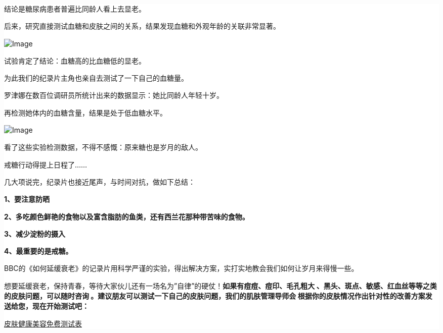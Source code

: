 结论是糖尿病患者普遍比同龄人看上去显老。

后来，研究直接测试血糖和皮肤之间的关系，结果发现血糖和外观年龄的关联非常显著。

![Image](https://pica.zhimg.com/v2-52cb798ae1c7de8eccf3f0cdba501966_1440w.jpg)

试验肯定了结论：血糖高的比血糖低的显老。

为此我们的纪录片主角也亲自去测试了一下自己的血糖量。

罗津娜在数百位调研员所统计出来的数据显示：她比同龄人年轻十岁。

再检测她体内的血糖含量，结果是处于低血糖水平。

![Image](https://pic3.zhimg.com/v2-57b8d7af1ee25fae6c730afc82643940_1440w.gif)

看了这些实验检测数据，不得不感慨：原来糖也是岁月的敌人。

戒糖行动得提上日程了……

几大项说完，纪录片也接近尾声，与时间对抗，做如下总结：

**1、要注意防晒**

**2、多吃颜色鲜艳的食物以及富含脂肪的鱼类，还有西兰花那种带苦味的食物。**

**3、减少淀粉的摄入**

**4、最重要的是戒糖。**

BBC的《如何延缓衰老》的记录片用科学严谨的实验，得出解决方案，实打实地教会我们如何让岁月来得慢一些。

想要延缓衰老，保持青春，等待大家伙儿还有一场名为”自律”的硬仗！**如果有痘痘、痘印、毛孔粗大 、黑头、斑点、敏感、红血丝等等之类的皮肤问题，可以随时咨询 。建议朋友可以测试一下自己的皮肤问题，我们的肌肤管理导师会 根据你的皮肤情况作出针对性的改善方案发送给您，现在开始测试吧：**

[皮肤健康美容免费测试表](https://jinshuju.net/f/6Km7if)







